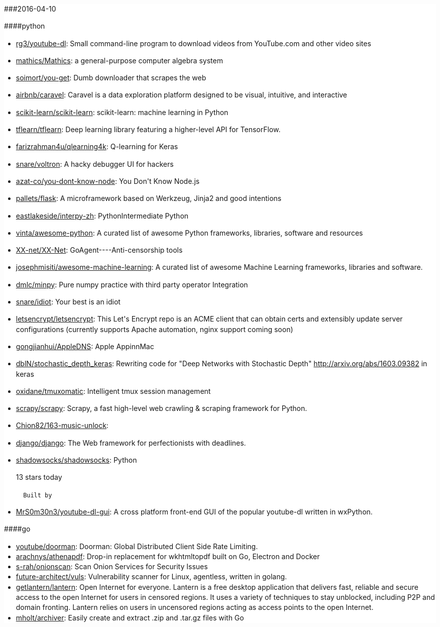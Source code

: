 ###2016-04-10

####python
* [rg3/youtube-dl](https://github.com/rg3/youtube-dl): Small command-line program to download videos from YouTube.com and other video sites
* [mathics/Mathics](https://github.com/mathics/Mathics): a general-purpose computer algebra system
* [soimort/you-get](https://github.com/soimort/you-get): Dumb downloader that scrapes the web
* [airbnb/caravel](https://github.com/airbnb/caravel): Caravel is a data exploration platform designed to be visual, intuitive, and interactive
* [scikit-learn/scikit-learn](https://github.com/scikit-learn/scikit-learn): scikit-learn: machine learning in Python
* [tflearn/tflearn](https://github.com/tflearn/tflearn): Deep learning library featuring a higher-level API for TensorFlow.
* [farizrahman4u/qlearning4k](https://github.com/farizrahman4u/qlearning4k): Q-learning for Keras
* [snare/voltron](https://github.com/snare/voltron): A hacky debugger UI for hackers
* [azat-co/you-dont-know-node](https://github.com/azat-co/you-dont-know-node): You Don't Know Node.js
* [pallets/flask](https://github.com/pallets/flask): A microframework based on Werkzeug, Jinja2 and good intentions
* [eastlakeside/interpy-zh](https://github.com/eastlakeside/interpy-zh): PythonIntermediate Python 
* [vinta/awesome-python](https://github.com/vinta/awesome-python): A curated list of awesome Python frameworks, libraries, software and resources
* [XX-net/XX-Net](https://github.com/XX-net/XX-Net): GoAgent----Anti-censorship tools
* [josephmisiti/awesome-machine-learning](https://github.com/josephmisiti/awesome-machine-learning): A curated list of awesome Machine Learning frameworks, libraries and software.
* [dmlc/minpy](https://github.com/dmlc/minpy): Pure numpy practice with third party operator Integration
* [snare/idiot](https://github.com/snare/idiot): Your best is an idiot
* [letsencrypt/letsencrypt](https://github.com/letsencrypt/letsencrypt): This Let's Encrypt repo is an ACME client that can obtain certs and extensibly update server configurations (currently supports Apache automation, nginx support coming soon)
* [gongjianhui/AppleDNS](https://github.com/gongjianhui/AppleDNS): Apple AppinnMac 
* [dblN/stochastic_depth_keras](https://github.com/dblN/stochastic_depth_keras): Rewriting code for "Deep Networks with Stochastic Depth" http://arxiv.org/abs/1603.09382 in keras
* [oxidane/tmuxomatic](https://github.com/oxidane/tmuxomatic): Intelligent tmux session management
* [scrapy/scrapy](https://github.com/scrapy/scrapy): Scrapy, a fast high-level web crawling & scraping framework for Python.
* [Chion82/163-music-unlock](https://github.com/Chion82/163-music-unlock): 
* [django/django](https://github.com/django/django): The Web framework for perfectionists with deadlines.
* [shadowsocks/shadowsocks](https://github.com/shadowsocks/shadowsocks): Python

      

    13 stars today

    
      
        Built by
* [MrS0m30n3/youtube-dl-gui](https://github.com/MrS0m30n3/youtube-dl-gui): A cross platform front-end GUI of the popular youtube-dl written in wxPython.

####go
* [youtube/doorman](https://github.com/youtube/doorman): Doorman: Global Distributed Client Side Rate Limiting.
* [arachnys/athenapdf](https://github.com/arachnys/athenapdf): Drop-in replacement for wkhtmltopdf built on Go, Electron and Docker
* [s-rah/onionscan](https://github.com/s-rah/onionscan): Scan Onion Services for Security Issues
* [future-architect/vuls](https://github.com/future-architect/vuls): Vulnerability scanner for Linux, agentless, written in golang.
* [getlantern/lantern](https://github.com/getlantern/lantern): Open Internet for everyone. Lantern is a free desktop application that delivers fast, reliable and secure access to the open Internet for users in censored regions. It uses a variety of techniques to stay unblocked, including P2P and domain fronting. Lantern relies on users in uncensored regions acting as access points to the open Internet.
* [mholt/archiver](https://github.com/mholt/archiver): Easily create and extract .zip and .tar.gz files with Go